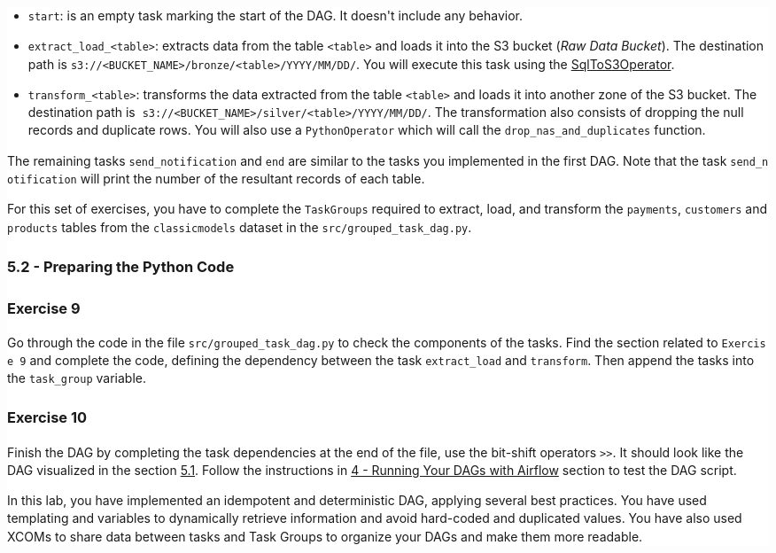 - `start`: is an empty task marking the start of the DAG. It doesn't include any
 behavior.

- `extract_load_<table>`: extracts data from the table `<table>` and loads it 
into the S3 bucket (_Raw Data Bucket_). The destination path is 
`s3://<BUCKET_NAME>/bronze/<table>/YYYY/MM/DD/`.
You will execute this task using the 
[SqlToS3Operator](https://airflow.apache.org/docs/apache-airflow-providers-amazon/stable/transfer/sql_to_s3.html).

- `transform_<table>`: transforms the data extracted from the table `<table>`
and loads it into another zone of the S3 bucket. The destination path is
 `s3://<BUCKET_NAME>/silver/<table>/YYYY/MM/DD/`. The transformation also 
 consists
of dropping the null records and duplicate rows. You will also use a 
`PythonOperator` which will call the `drop_nas_and_duplicates` function.

The remaining tasks `send_notification` and `end` are similar to the tasks you 
implemented in the first DAG. Note that the task `send_notification` will print 
the number of the resultant records of each table.

For this set of exercises, you have to complete the `TaskGroups` required to 
extract, load, and transform the `payments`, `customers` and `products` tables 
from the `classicmodels` dataset in the `src/grouped_task_dag.py`.

<div id='5-2'/>

### 5.2 - Preparing the Python Code

<div id='ex09'/>

### Exercise 9

Go through the code in the file `src/grouped_task_dag.py` to check the 
components of the tasks. Find the section related to `Exercise 9` and complete 
the code, defining the dependency between the task `extract_load` and 
`transform`. Then append the tasks into the `task_group` variable.

<div id='ex10'/>

### Exercise 10

Finish the DAG by completing the task dependencies at the end of the file, use 
the bit-shift operators `>>`. It should look like the DAG visualized in the section 
[5.1](#grouped-task-dag-img). Follow the instructions in [4 - Running Your DAGs with Airflow](#4) section to 
test the DAG script.

In this lab, you have implemented an idempotent and deterministic DAG, applying 
several best practices. You have used templating and variables to dynamically 
retrieve information and avoid hard-coded and duplicated values. You have also
used XCOMs to share data between tasks and Task Groups to organize your DAGs and
 make them more readable.

<div id='6'/>
